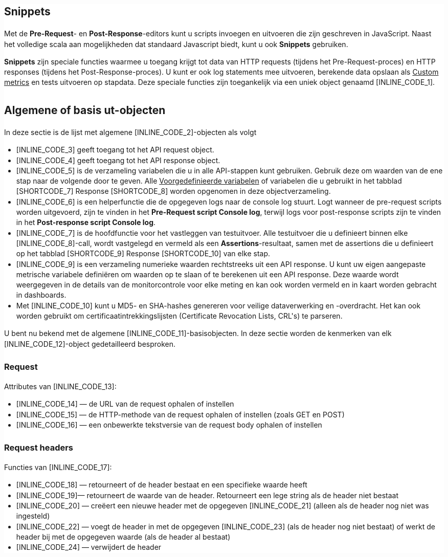 ## Snippets

Met de **Pre-Request**- en **Post-Response**-editors kunt u scripts invoegen en uitvoeren die zijn geschreven in JavaScript. Naast het volledige scala aan mogelijkheden dat standaard Javascript biedt, kunt u ook **Snippets** gebruiken.

**Snippets** zijn speciale functies waarmee u toegang krijgt tot data van HTTP requests (tijdens het Pre-Request-proces) en HTTP responses (tijdens het Post-Response-proces). U kunt er ook log statements mee uitvoeren, berekende data opslaan als [Custom metrics]([LINK_URL_3]) en tests uitvoeren op stapdata. Deze speciale functies zijn toegankelijk via een uniek object genaamd [INLINE_CODE_1].

## Algemene of basis ut-objecten

In deze sectie is de lijst met algemene [INLINE_CODE_2]-objecten als volgt

- [INLINE_CODE_3] geeft toegang tot het API request object.
- [INLINE_CODE_4] geeft toegang tot het API response object.
- [INLINE_CODE_5] is de verzameling variabelen die u in alle API-stappen kunt gebruiken. Gebruik deze om waarden van de ene stap naar de volgende door te geven. Alle [Voorgedefinieerde variabelen]([LINK_URL_4]) of variabelen die u gebruikt in het tabblad [SHORTCODE_7] Response [SHORTCODE_8] worden opgenomen in deze objectverzameling.
- [INLINE_CODE_6] is een helperfunctie die de opgegeven logs naar de console log stuurt. Logt wanneer de pre-request scripts worden uitgevoerd, zijn te vinden in het **Pre-Request script Console log**, terwijl logs voor post-response scripts zijn te vinden in het **Post-response script Console log**.
- [INLINE_CODE_7] is de hoofdfunctie voor het vastleggen van testuitvoer. Alle testuitvoer die u definieert binnen elke [INLINE_CODE_8]-call, wordt vastgelegd en vermeld als een **Assertions**-resultaat, samen met de assertions die u definieert op het tabblad [SHORTCODE_9] Response [SHORTCODE_10] van elke stap.
- [INLINE_CODE_9] is een verzameling numerieke waarden rechtstreeks uit een API response. U kunt uw eigen aangepaste metrische variabele definiëren om waarden op te slaan of te berekenen uit een API response. Deze waarde wordt weergegeven in de details van de monitorcontrole voor elke meting en kan ook worden vermeld en in kaart worden gebracht in dashboards.
- Met [INLINE_CODE_10] kunt u MD5- en SHA-hashes genereren voor veilige dataverwerking en -overdracht. Het kan ook worden gebruikt om certificaatintrekkingslijsten (Certificate Revocation Lists, CRL's) te parseren.

U bent nu bekend met de algemene [INLINE_CODE_11]-basisobjecten. In deze sectie worden de kenmerken van elk [INLINE_CODE_12]-object gedetailleerd besproken.

### Request

Attributes van [INLINE_CODE_13]:

- [INLINE_CODE_14] — de URL van de request ophalen of instellen
- [INLINE_CODE_15] — de HTTP-methode van de request ophalen of instellen (zoals GET en POST)
- [INLINE_CODE_16] — een onbewerkte tekstversie van de request body ophalen of instellen

### Request headers

Functies van [INLINE_CODE_17]:

- [INLINE_CODE_18] — retourneert of de header bestaat en een specifieke waarde heeft
- [INLINE_CODE_19]— retourneert de waarde van de header. Retourneert een lege string als de header niet bestaat
- [INLINE_CODE_20] — creëert een nieuwe header met de opgegeven [INLINE_CODE_21] (alleen als de header nog niet was ingesteld)
- [INLINE_CODE_22] — voegt de header in met de opgegeven [INLINE_CODE_23] (als de header nog niet bestaat) of werkt de header bij met de opgegeven waarde (als de header al bestaat)
- [INLINE_CODE_24] — verwijdert de header
